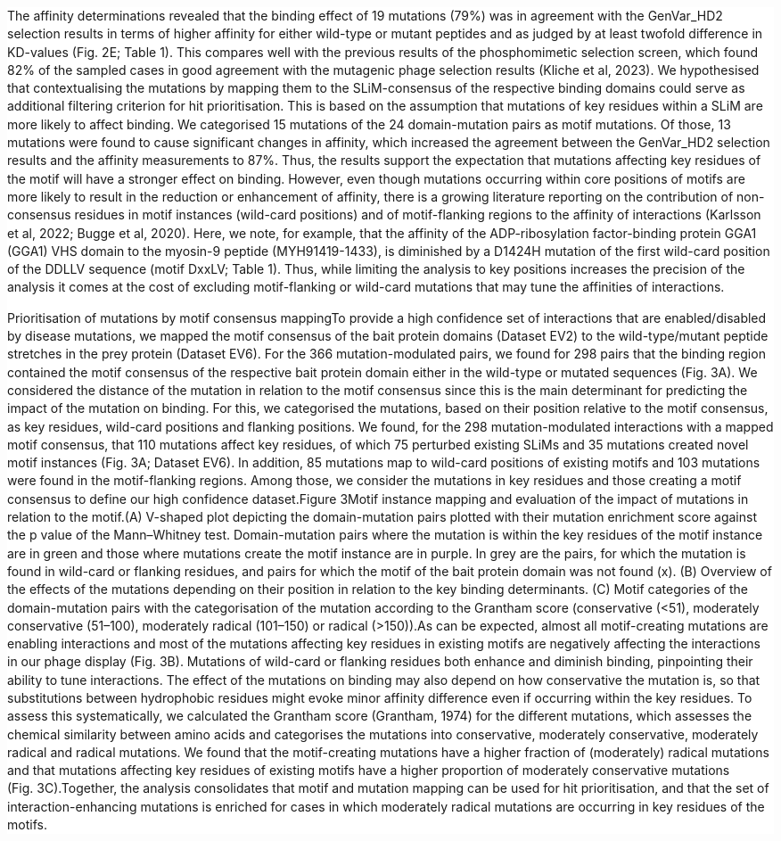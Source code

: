 The affinity determinations revealed that the binding effect of 19 mutations (79%) was in agreement with the GenVar_HD2 selection results in terms of higher affinity for either wild-type or mutant peptides and as judged by at least twofold difference in KD-values (Fig. 2E; Table 1). This compares well with the previous results of the phosphomimetic selection screen, which found 82% of the sampled cases in good agreement with the mutagenic phage selection results (Kliche et al, 2023). We hypothesised that contextualising the mutations by mapping them to the SLiM-consensus of the respective binding domains could serve as additional filtering criterion for hit prioritisation. This is based on the assumption that mutations of key residues within a SLiM are more likely to affect binding. We categorised 15 mutations of the 24 domain-mutation pairs as motif mutations. Of those, 13 mutations were found to cause significant changes in affinity, which increased the agreement between the GenVar_HD2 selection results and the affinity measurements to 87%. Thus, the results support the expectation that mutations affecting key residues of the motif will have a stronger effect on binding. However, even though mutations occurring within core positions of motifs are more likely to result in the reduction or enhancement of affinity, there is a growing literature reporting on the contribution of non-consensus residues in motif instances (wild-card positions) and of motif-flanking regions to the affinity of interactions (Karlsson et al, 2022; Bugge et al, 2020). Here, we note, for example, that the affinity of the ADP-ribosylation factor-binding protein GGA1 (GGA1) VHS domain to the myosin-9 peptide (MYH91419-1433), is diminished by a D1424H mutation of the first wild-card position of the DDLLV sequence (motif DxxLV; Table 1). Thus, while limiting the analysis to key positions increases the precision of the analysis it comes at the cost of excluding motif-flanking or wild-card mutations that may tune the affinities of interactions.

Prioritisation of mutations by motif consensus mappingTo provide a high confidence set of interactions that are enabled/disabled by disease mutations, we mapped the motif consensus of the bait protein domains (Dataset EV2) to the wild-type/mutant peptide stretches in the prey protein (Dataset EV6). For the 366 mutation-modulated pairs, we found for 298 pairs that the binding region contained the motif consensus of the respective bait protein domain either in the wild-type or mutated sequences (Fig. 3A). We considered the distance of the mutation in relation to the motif consensus since this is the main determinant for predicting the impact of the mutation on binding. For this, we categorised the mutations, based on their position relative to the motif consensus, as key residues, wild-card positions and flanking positions. We found, for the 298 mutation-modulated interactions with a mapped motif consensus, that 110 mutations affect key residues, of which 75 perturbed existing SLiMs and 35 mutations created novel motif instances (Fig. 3A; Dataset EV6). In addition, 85 mutations map to wild-card positions of existing motifs and 103 mutations were found in the motif-flanking regions. Among those, we consider the mutations in key residues and those creating a motif consensus to define our high confidence dataset.Figure 3Motif instance mapping and evaluation of the impact of mutations in relation to the motif.(A) V-shaped plot depicting the domain-mutation pairs plotted with their mutation enrichment score against the p value of the Mann–Whitney test. Domain-mutation pairs where the mutation is within the key residues of the motif instance are in green and those where mutations create the motif instance are in purple. In grey are the pairs, for which the mutation is found in wild-card or flanking residues, and pairs for which the motif of the bait protein domain was not found (x). (B) Overview of the effects of the mutations depending on their position in relation to the key binding determinants. (C) Motif categories of the domain-mutation pairs with the categorisation of the mutation according to the Grantham score (conservative (<51), moderately conservative (51–100), moderately radical (101–150) or radical (>150)).As can be expected, almost all motif-creating mutations are enabling interactions and most of the mutations affecting key residues in existing motifs are negatively affecting the interactions in our phage display (Fig. 3B). Mutations of wild-card or flanking residues both enhance and diminish binding, pinpointing their ability to tune interactions. The effect of the mutations on binding may also depend on how conservative the mutation is, so that substitutions between hydrophobic residues might evoke minor affinity difference even if occurring within the key residues. To assess this systematically, we calculated the Grantham score (Grantham, 1974) for the different mutations, which assesses the chemical similarity between amino acids and categorises the mutations into conservative, moderately conservative, moderately radical and radical mutations. We found that the motif-creating mutations have a higher fraction of (moderately) radical mutations and that mutations affecting key residues of existing motifs have a higher proportion of moderately conservative mutations (Fig. 3C).Together, the analysis consolidates that motif and mutation mapping can be used for hit prioritisation, and that the set of interaction-enhancing mutations is enriched for cases in which moderately radical mutations are occurring in key residues of the motifs.
